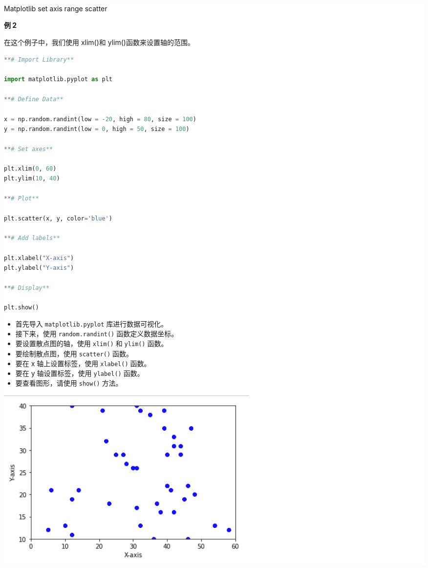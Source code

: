 
Matplotlib set axis range scatter

**例 2**

在这个例子中，我们使用 xlim()和 ylim()函数来设置轴的范围。

```py
**# Import Library**

import matplotlib.pyplot as plt

**# Define Data**

x = np.random.randint(low = -20, high = 80, size = 100)
y = np.random.randint(low = 0, high = 50, size = 100)

**# Set axes**

plt.xlim(0, 60)
plt.ylim(10, 40)

**# Plot**

plt.scatter(x, y, color='blue')

**# Add labels**

plt.xlabel("X-axis")
plt.ylabel("Y-axis")

**# Display**

plt.show() 
```

*   首先导入 `matplotlib.pyplot` 库进行数据可视化。
*   接下来，使用 `random.randint()` 函数定义数据坐标。
*   要设置散点图的轴，使用 `xlim()` 和 `ylim()` 函数。
*   要绘制散点图，使用 `scatter()` 函数。
*   要在 x 轴上设置标签，使用 `xlabel()` 函数。
*   要在 y 轴设置标签，使用 `ylabel()` 函数。
*   要查看图形，请使用 `show()` 方法。

![matplotlib set axis limit scatter](img/2f4a3b54e36032e508a9f151e061a6e2.png "matplotlib set axis limit scatter")

